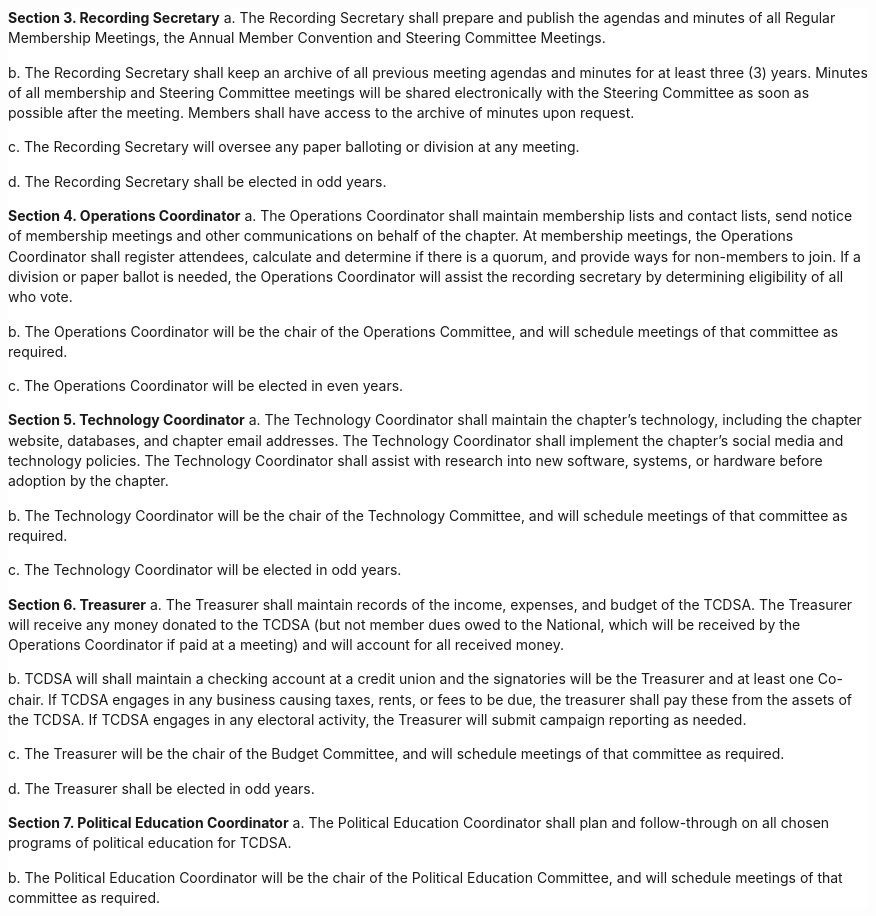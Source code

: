 **Section 3. Recording Secretary**
a.  The Recording Secretary shall prepare and publish the agendas and minutes of all Regular Membership Meetings, the Annual Member Convention and Steering Committee Meetings.

b.  The Recording Secretary shall keep an archive of all previous meeting agendas and minutes for at least three (3) years. Minutes of all membership and Steering Committee meetings will be shared electronically with the Steering Committee as soon as possible after the meeting. Members shall have access to the archive of minutes upon request.

c.  The Recording Secretary will oversee any paper balloting or division at any meeting.

d.  The Recording Secretary shall be elected in odd years.

**Section 4. Operations Coordinator**
a.  The Operations Coordinator shall maintain membership lists and contact lists, send notice of membership meetings and other communications on behalf of the chapter. At membership meetings, the Operations Coordinator shall register attendees, calculate and determine if there is a quorum, and provide ways for non-members to join. If a division or paper ballot is needed, the Operations Coordinator will assist the recording secretary by determining eligibility of all who vote.

b.  The Operations Coordinator will be the chair of the Operations Committee, and will schedule meetings of that committee as required.

c.  The Operations Coordinator will be elected in even years.

**Section 5. Technology Coordinator**
a.  The Technology Coordinator shall maintain the chapter’s technology, including the chapter website, databases, and chapter email addresses. The Technology Coordinator shall implement the chapter’s social media and technology policies. The Technology Coordinator shall assist with research into new software, systems, or hardware before adoption by the chapter.

b.  The Technology Coordinator will be the chair of the Technology Committee, and will schedule meetings of that committee as required.

c.  The Technology Coordinator will be elected in odd years.

**Section 6. Treasurer**
a.  The Treasurer shall maintain records of the income, expenses, and budget of the TCDSA. The Treasurer will receive any money donated to the TCDSA (but not member dues owed to the National, which will be received by the Operations Coordinator if paid at a meeting) and will account for all received money.

b.  TCDSA will shall maintain a checking account at a credit union and the signatories will be the Treasurer and at least one Co-chair. If TCDSA engages in any business causing taxes, rents, or fees to be due, the treasurer shall pay these from the assets of the TCDSA. If TCDSA engages in any electoral activity, the Treasurer will submit campaign reporting as needed.

c.  The Treasurer will be the chair of the Budget Committee, and will schedule meetings of that committee as required.

d.  The Treasurer shall be elected in odd years.
 
**Section 7. Political Education Coordinator**
a.  The Political Education Coordinator shall plan and follow-through on all chosen programs of political education for TCDSA.

b.  The Political Education Coordinator will be the chair of the Political Education Committee, and will schedule meetings of that committee as required.
